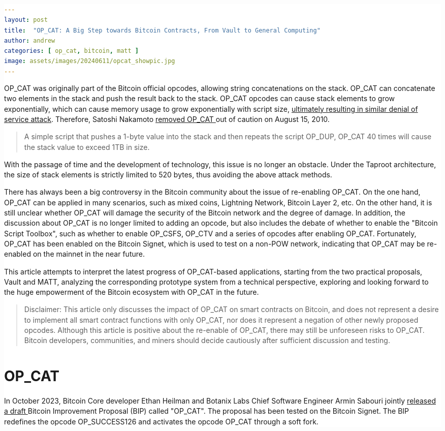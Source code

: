 ```yaml
---
layout: post
title:  "OP_CAT: A Big Step towards Bitcoin Contracts, From Vault to General Computing"
author: andrew
categories: [ op_cat, bitcoin, matt ]
image: assets/images/20240611/opcat_showpic.jpg
---
```



OP_CAT was originally part of the Bitcoin official opcodes, allowing string concatenations on the stack. OP_CAT can concatenate two elements in the stack and push the result back to the stack. OP_CAT opcodes can cause stack elements to grow exponentially, which can cause memory usage to grow exponentially with script size, [ultimately resulting in similar denial of service attack](https://nvd.nist.gov/vuln/detail/CVE-2010-5137). Therefore, Satoshi Nakamoto [removed OP_CAT ](https://github.com/bitcoin/bitcoin/blob/10164916f712bd3c92f0b3ac329ba2e1209746fe/src/script/interpreter.cpp#L456)out of caution on August 15, 2010.

> A simple script that pushes a 1-byte value into the stack and then repeats the script OP_DUP, OP_CAT 40 times will cause the stack value to exceed 1TB in size.

With the passage of time and the development of technology, this issue is no longer an obstacle. Under the Taproot architecture, the size of stack elements is strictly limited to 520 bytes, thus avoiding the above attack methods.

There has always been a big controversy in the Bitcoin community about the issue of re-enabling OP_CAT. On the one hand, OP_CAT can be applied in many scenarios, such as mixed coins, Lightning Network, Bitcoin Layer 2, etc. On the other hand, it is still unclear whether OP_CAT will damage the security of the Bitcoin network and the degree of damage. In addition, the discussion about OP_CAT is no longer limited to adding an opcode, but also includes the debate of whether to enable the "Bitcoin Script Toolbox", such as whether to enable OP_CSFS, OP_CTV and a series of opcodes after enabling OP_CAT. Fortunately, OP_CAT has been enabled on the Bitcoin Signet, which is used to test on a non-POW network, indicating that OP_CAT may be re-enabled on the mainnet in the near future.

This article attempts to interpret the latest progress of OP_CAT-based applications, starting from the two practical proposals, Vault and MATT, analyzing the corresponding prototype system from a technical perspective, exploring and looking forward to the huge empowerment of the Bitcoin ecosystem with OP_CAT in the future.

> Disclaimer: This article only discusses the impact of OP_CAT on smart contracts on Bitcoin, and does not represent a desire to implement all smart contract functions with only OP_CAT, nor does it represent a negation of other newly proposed opcodes. Although this article is positive about the re-enable of OP_CAT, there may still be unforeseen risks to OP_CAT. Bitcoin developers, communities, and miners should decide cautiously after sufficient discussion and testing.

# OP_CAT

In October 2023, Bitcoin Core developer Ethan Heilman and Botanix Labs Chief Software Engineer Armin Sabouri jointly [released a draft ](https://lists.linuxfoundation.org/pipermail/bitcoin-dev/2023-October/022049.html) Bitcoin Improvement Proposal (BIP) called "OP_CAT". The proposal has been tested on the Bitcoin Signet. The BIP redefines the opcode OP_SUCCESS126 and activates the opcode OP_CAT through a soft fork.
